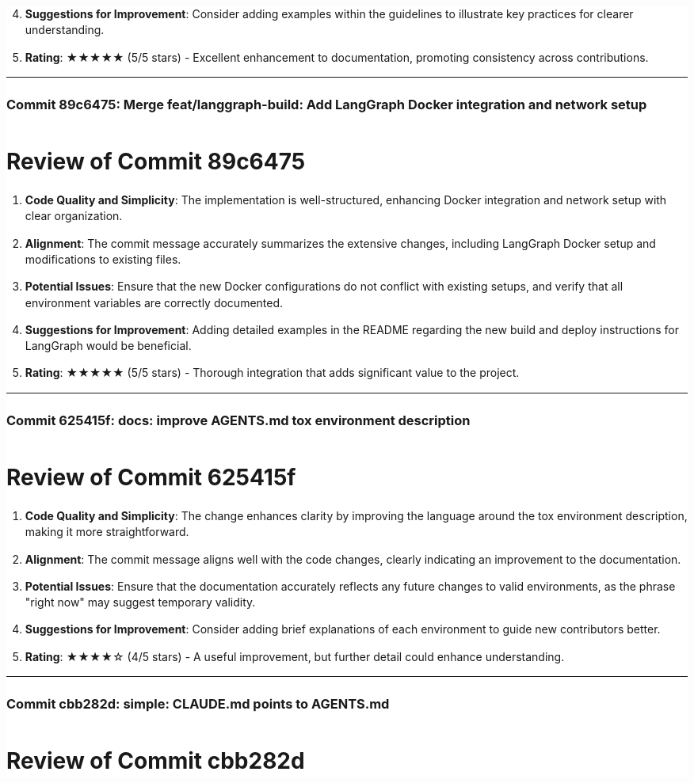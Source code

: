 4. **Suggestions for Improvement**: Consider adding examples within the guidelines to illustrate key practices for clearer understanding.

5. **Rating**: ★★★★★ (5/5 stars) - Excellent enhancement to documentation, promoting consistency across contributions.


---

### Commit 89c6475: Merge feat/langgraph-build: Add LangGraph Docker integration and network setup
# Review of Commit 89c6475

1. **Code Quality and Simplicity**: The implementation is well-structured, enhancing Docker integration and network setup with clear organization.

2. **Alignment**: The commit message accurately summarizes the extensive changes, including LangGraph Docker setup and modifications to existing files.

3. **Potential Issues**: Ensure that the new Docker configurations do not conflict with existing setups, and verify that all environment variables are correctly documented.

4. **Suggestions for Improvement**: Adding detailed examples in the README regarding the new build and deploy instructions for LangGraph would be beneficial.

5. **Rating**: ★★★★★ (5/5 stars) - Thorough integration that adds significant value to the project.


---

### Commit 625415f: docs: improve AGENTS.md tox environment description
# Review of Commit 625415f

1. **Code Quality and Simplicity**: The change enhances clarity by improving the language around the tox environment description, making it more straightforward.

2. **Alignment**: The commit message aligns well with the code changes, clearly indicating an improvement to the documentation.

3. **Potential Issues**: Ensure that the documentation accurately reflects any future changes to valid environments, as the phrase "right now" may suggest temporary validity.

4. **Suggestions for Improvement**: Consider adding brief explanations of each environment to guide new contributors better.

5. **Rating**: ★★★★☆ (4/5 stars) - A useful improvement, but further detail could enhance understanding.


---

### Commit cbb282d: simple: CLAUDE.md points to AGENTS.md
# Review of Commit cbb282d
